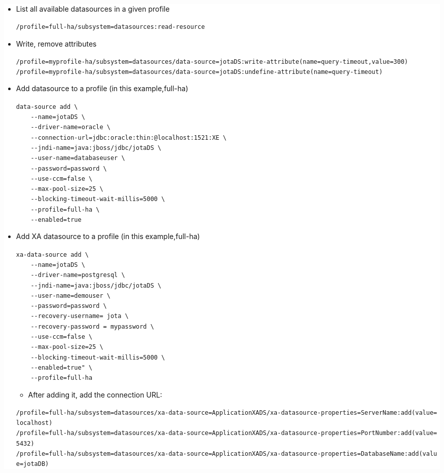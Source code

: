 * List all available datasources in a given profile
    
    ```
    /profile=full-ha/subsystem=datasources:read-resource
    ```
    
* Write, remove attributes
    
    ```
    /profile=myprofile-ha/subsystem=datasources/data-source=jotaDS:write-attribute(name=query-timeout,value=300)
    /profile=myprofile-ha/subsystem=datasources/data-source=jotaDS:undefine-attribute(name=query-timeout)
    ```
    
* Add datasource to a profile (in this example,full-ha)
    
    ```
    data-source add \
        --name=jotaDS \
        --driver-name=oracle \
        --connection-url=jdbc:oracle:thin:@localhost:1521:XE \
        --jndi-name=java:jboss/jdbc/jotaDS \
        --user-name=databaseuser \
        --password=password \
        --use-ccm=false \
        --max-pool-size=25 \
        --blocking-timeout-wait-millis=5000 \
        --profile=full-ha \
        --enabled=true
    ```
    
* Add XA datasource to a profile (in this example,full-ha)
    
    ```
    xa-data-source add \
        --name=jotaDS \
        --driver-name=postgresql \
        --jndi-name=java:jboss/jdbc/jotaDS \
        --user-name=demouser \
        --password=password \
        --recovery-username= jota \
        --recovery-password = mypassword \
        --use-ccm=false \
        --max-pool-size=25 \
        --blocking-timeout-wait-millis=5000 \
        --enabled=true" \
        --profile=full-ha
    ```
    
    * After adding it, add the connection URL:
    
    ```
    /profile=full-ha/subsystem=datasources/xa-data-source=ApplicationXADS/xa-datasource-properties=ServerName:add(value=localhost)
    /profile=full-ha/subsystem=datasources/xa-data-source=ApplicationXADS/xa-datasource-properties=PortNumber:add(value=5432)
    /profile=full-ha/subsystem=datasources/xa-data-source=ApplicationXADS/xa-datasource-properties=DatabaseName:add(value=jotaDB)
    ```
    